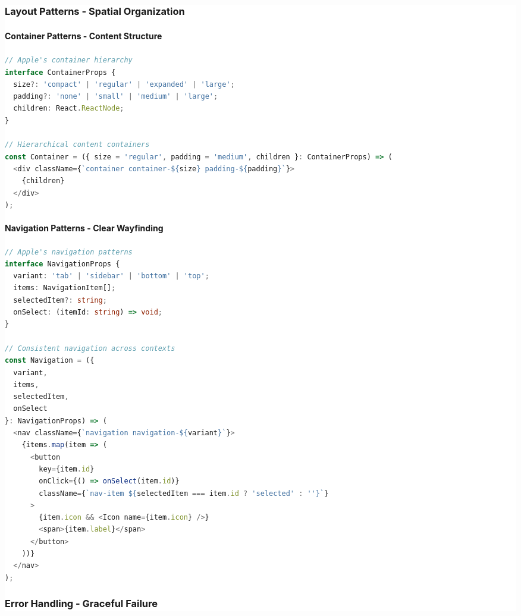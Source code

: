 ### Layout Patterns - Spatial Organization

#### Container Patterns - Content Structure
```typescript
// Apple's container hierarchy
interface ContainerProps {
  size?: 'compact' | 'regular' | 'expanded' | 'large';
  padding?: 'none' | 'small' | 'medium' | 'large';
  children: React.ReactNode;
}

// Hierarchical content containers
const Container = ({ size = 'regular', padding = 'medium', children }: ContainerProps) => (
  <div className={`container container-${size} padding-${padding}`}>
    {children}
  </div>
);
```

#### Navigation Patterns - Clear Wayfinding
```typescript
// Apple's navigation patterns
interface NavigationProps {
  variant: 'tab' | 'sidebar' | 'bottom' | 'top';
  items: NavigationItem[];
  selectedItem?: string;
  onSelect: (itemId: string) => void;
}

// Consistent navigation across contexts
const Navigation = ({
  variant,
  items,
  selectedItem,
  onSelect
}: NavigationProps) => (
  <nav className={`navigation navigation-${variant}`}>
    {items.map(item => (
      <button
        key={item.id}
        onClick={() => onSelect(item.id)}
        className={`nav-item ${selectedItem === item.id ? 'selected' : ''}`}
      >
        {item.icon && <Icon name={item.icon} />}
        <span>{item.label}</span>
      </button>
    ))}
  </nav>
);
```

### Error Handling - Graceful Failure
